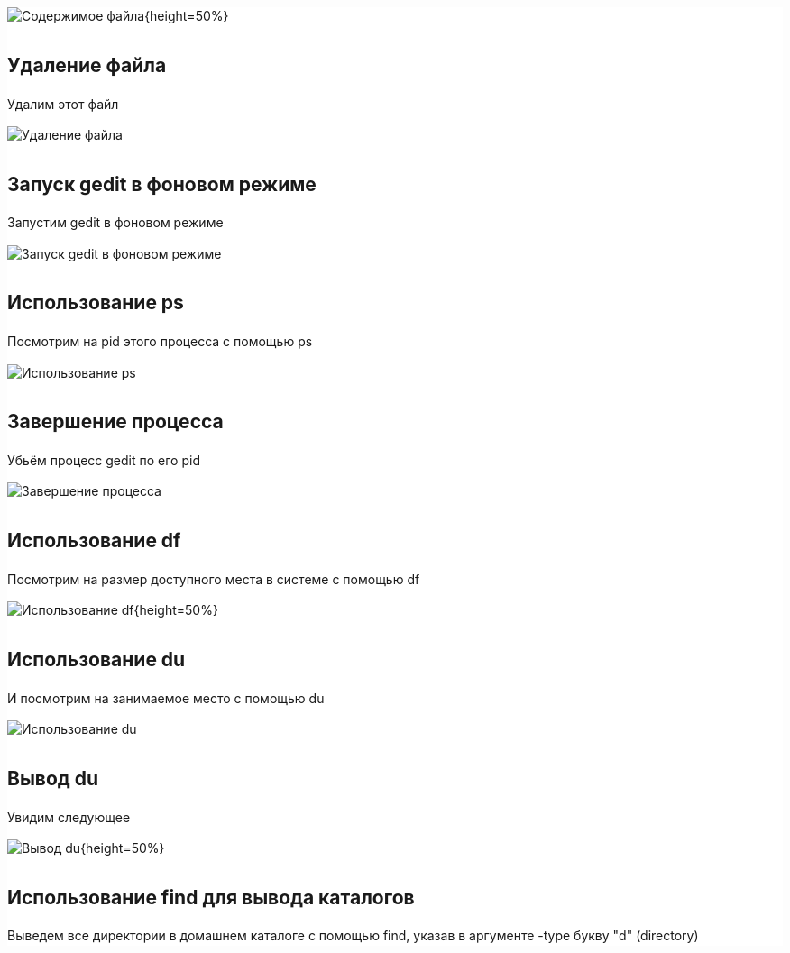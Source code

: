 ![Содержимое файла](image/10.png){height=50%}

## Удаление файла

Удалим этот файл 

![Удаление файла](image/11.png)

## Запуск gedit в фоновом режиме

Запустим gedit в фоновом режиме 

![Запуск gedit в фоновом режиме](image/12.png)

## Использование ps

Посмотрим на pid этого процесса с помощью ps 

![Использование ps](image/13.png)

## Завершение процесса

Убьём процесс gedit по его pid 

![Завершение процесса](image/14.png)

## Использование df

Посмотрим на размер доступного места в системе с помощью df

![Использование df](image/15.png){height=50%}

## Использование du

И посмотрим на занимаемое место с помощью du 

![Использование du](image/16.png)

## Вывод du

Увидим следующее 

![Вывод du](image/17.png){height=50%}

## Использование find для вывода каталогов

Выведем все директории в домашнем каталоге с помощью find, указав в аргументе -type букву "d" (directory)
